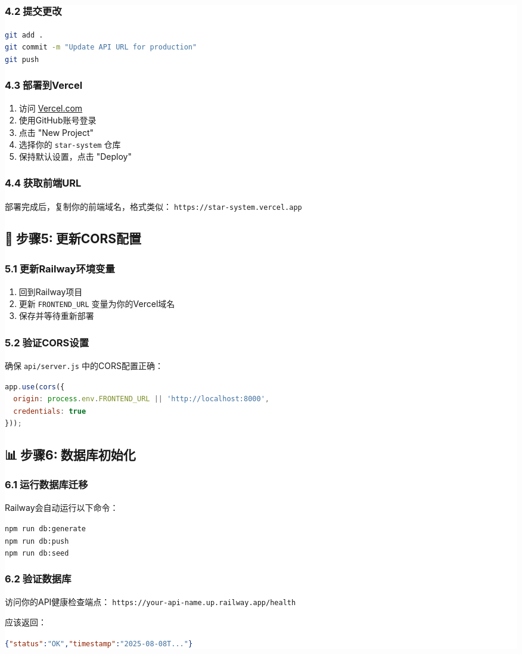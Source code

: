 ### 4.2 提交更改
```bash
git add .
git commit -m "Update API URL for production"
git push
```

### 4.3 部署到Vercel
1. 访问 [Vercel.com](https://vercel.com)
2. 使用GitHub账号登录
3. 点击 "New Project"
4. 选择你的 `star-system` 仓库
5. 保持默认设置，点击 "Deploy"

### 4.4 获取前端URL
部署完成后，复制你的前端域名，格式类似：
`https://star-system.vercel.app`

## 🔧 步骤5: 更新CORS配置

### 5.1 更新Railway环境变量
1. 回到Railway项目
2. 更新 `FRONTEND_URL` 变量为你的Vercel域名
3. 保存并等待重新部署

### 5.2 验证CORS设置
确保 `api/server.js` 中的CORS配置正确：
```javascript
app.use(cors({
  origin: process.env.FRONTEND_URL || 'http://localhost:8000',
  credentials: true
}));
```

## 📊 步骤6: 数据库初始化

### 6.1 运行数据库迁移
Railway会自动运行以下命令：
```bash
npm run db:generate
npm run db:push
npm run db:seed
```

### 6.2 验证数据库
访问你的API健康检查端点：
`https://your-api-name.up.railway.app/health`

应该返回：
```json
{"status":"OK","timestamp":"2025-08-08T..."}
```
